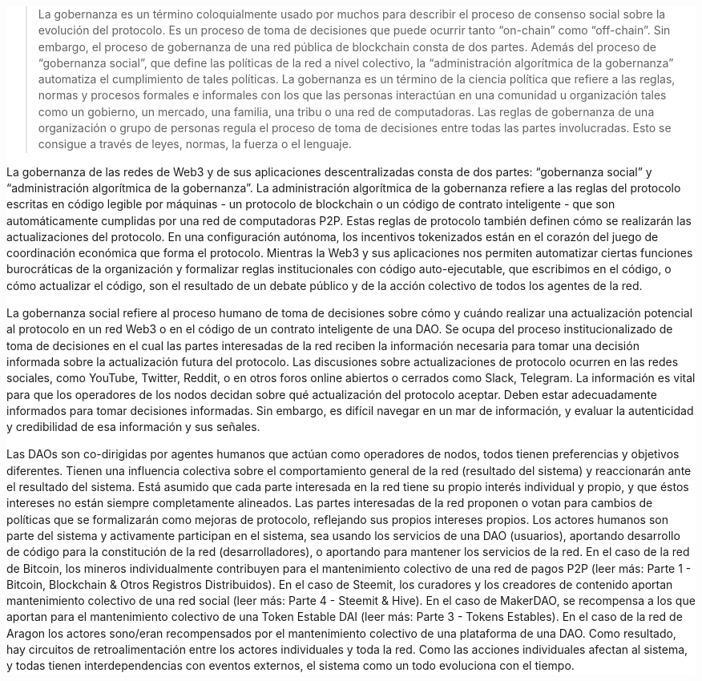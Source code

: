 > La gobernanza es un término coloquialmente  usado por muchos  para describir el proceso de consenso social sobre la evolución del protocolo. Es un proceso de toma de decisiones que puede ocurrir tanto “on-chain” como “off-chain”. Sin  embargo, el proceso de gobernanza de una red pública de blockchain consta de dos partes. Además del proceso de “gobernanza social”,  que define las políticas de la red a  nivel colectivo, la “administración algorítmica de  la gobernanza” automatiza el cumplimiento de tales políticas.
La gobernanza es un término de la ciencia política que refiere a las reglas, normas y  procesos formales e informales con los que las personas interactúan en una comunidad u organización tales como un gobierno, un mercado, una familia,  una tribu o una red de computadoras. Las reglas de gobernanza de una organización o grupo de personas regula el proceso de toma de decisiones entre todas las partes involucradas. Esto se consigue a través de leyes, normas, la fuerza o el lenguaje. 

La gobernanza de las redes de Web3 y de sus aplicaciones descentralizadas consta de dos partes: “gobernanza social” y “administración algorítmica de la gobernanza”. La administración algorítmica de la gobernanza refiere a  las reglas del protocolo escritas en código legible por máquinas - un protocolo de blockchain o un código de contrato inteligente - que son automáticamente cumplidas por una red de computadoras P2P. Estas reglas de protocolo también definen cómo se realizarán las actualizaciones del protocolo. En una configuración autónoma, los incentivos tokenizados están en el corazón del juego de coordinación económica que forma el protocolo. Mientras la Web3 y sus aplicaciones nos permiten automatizar ciertas funciones burocráticas de la organización y formalizar reglas institucionales con código auto-ejecutable, que escribimos en el código, o cómo actualizar el código, son el resultado de un debate público y de la acción colectivo  de todos los agentes de la red. 

La gobernanza social refiere al proceso humano de toma de decisiones sobre cómo y cuándo realizar una actualización potencial al protocolo en un red Web3 o en  el código de un contrato inteligente de una DAO. Se ocupa  del proceso institucionalizado de toma de decisiones en el cual las partes interesadas de la red reciben la información necesaria para tomar una decisión informada sobre la actualización futura del protocolo. Las discusiones sobre actualizaciones de protocolo ocurren en las redes sociales, como YouTube, Twitter, Reddit, o en otros foros online abiertos  o cerrados como Slack, Telegram. La información es vital para que los operadores de los nodos decidan sobre qué actualización del protocolo aceptar. Deben estar adecuadamente informados para tomar decisiones informadas. Sin embargo, es difícil navegar  en un mar de información, y evaluar la autenticidad y credibilidad de esa información y sus señales. 

Las DAOs son co-dirigidas por agentes humanos que actúan como operadores de nodos, todos tienen preferencias y objetivos diferentes. Tienen una  influencia colectiva sobre el comportamiento general de la red (resultado del sistema) y reaccionarán ante  el resultado  del sistema. Está asumido que cada parte interesada en la red tiene  su propio interés individual y propio, y que éstos intereses no están siempre completamente alineados. Las partes interesadas de la red proponen o votan para cambios de políticas que se formalizarán como mejoras  de protocolo, reflejando sus propios intereses propios. Los actores humanos son  parte del sistema y activamente participan en el sistema, sea usando los servicios  de una DAO (usuarios), aportando desarrollo de código para la constitución de la red (desarrolladores), o aportando  para mantener los  servicios de la red. En el caso  de la red de Bitcoin, los mineros  individualmente contribuyen para el mantenimiento colectivo de una red de pagos P2P (leer más: Parte 1  - Bitcoin, Blockchain & Otros Registros Distribuidos). En el caso de Steemit, los curadores y los creadores de contenido aportan mantenimiento colectivo de  una red social (leer más: Parte 4 - Steemit & Hive). En el caso de MakerDAO,  se recompensa a los que aportan para el mantenimiento colectivo de una Token Estable DAI (leer más: Parte 3 - Tokens Estables). En el caso de la red de Aragon los actores sono/eran recompensados por el mantenimiento colectivo de una plataforma de una DAO. Como resultado, hay circuitos de retroalimentación entre los actores individuales y toda la red. Como las acciones individuales afectan al sistema, y todas tienen interdependencias con eventos externos, el sistema como un todo evoluciona con el tiempo. 
